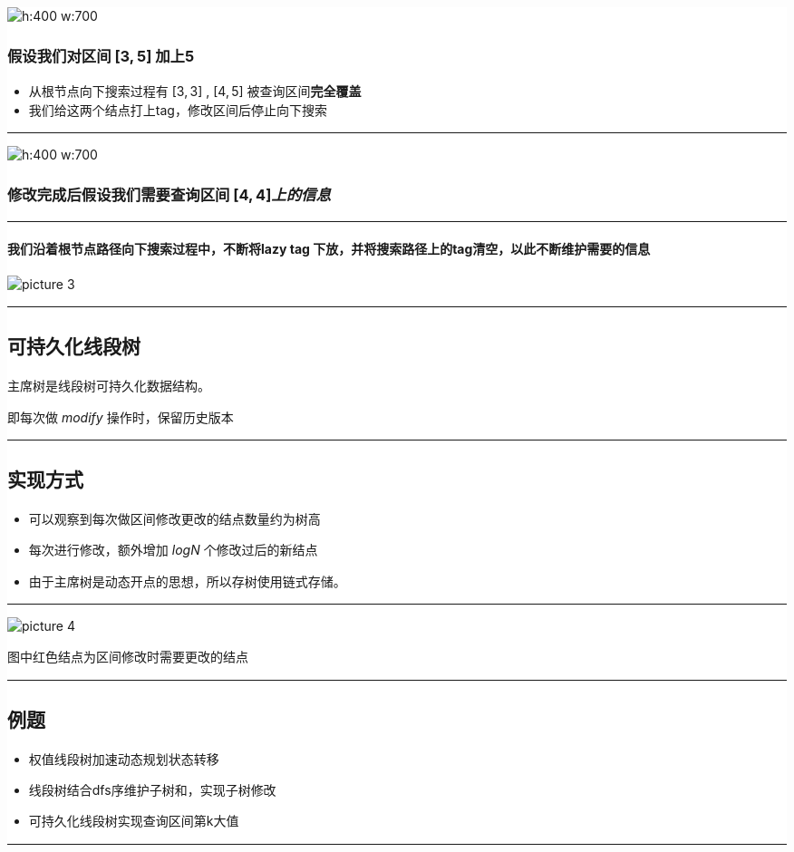 ![h:400 w:700](/images/fc1c4d8d60af4505ec2d8c751ec9632115ae5d6572130a0cc55b8ddf4c2fe81b.png)  

### 假设我们对区间 $[3,5]$ 加上5

- 从根节点向下搜索过程有 $[3,3]$ , $[4,5]$ 被查询区间**完全覆盖**
- 我们给这两个结点打上tag，修改区间后停止向下搜索

---

![h:400 w:700](/images/9d602ef3f3dc1091586296d80fdd00e4865439e9237f9635229fbaf5d985cc10.png)  

### 修改完成后假设我们需要查询区间 $[4,4]上的信息$

---

#### 我们沿着根节点路径向下搜索过程中，不断将lazy tag 下放，并将搜索路径上的tag清空，以此不断维护需要的信息

![picture 3](/images/e51340cdc04ce360a274563125806659e738ce7c8b354099198b748fc6a08be8.png)  

---

## 可持久化线段树

主席树是线段树可持久化数据结构。

即每次做 $modify$ 操作时，保留历史版本

---

## 实现方式

- 可以观察到每次做区间修改更改的结点数量约为树高

- 每次进行修改，额外增加 $logN$ 个修改过后的新结点

- 由于主席树是动态开点的思想，所以存树使用链式存储。

---

![picture 4](/images/093d693bfdbb9ddb0bd14010b0d7641d9e1f10b48e27c4eaf9c3c265a2e36408.png)  

图中红色结点为区间修改时需要更改的结点

---

## 例题

- 权值线段树加速动态规划状态转移

- 线段树结合dfs序维护子树和，实现子树修改

- 可持久化线段树实现查询区间第k大值 
  
---
